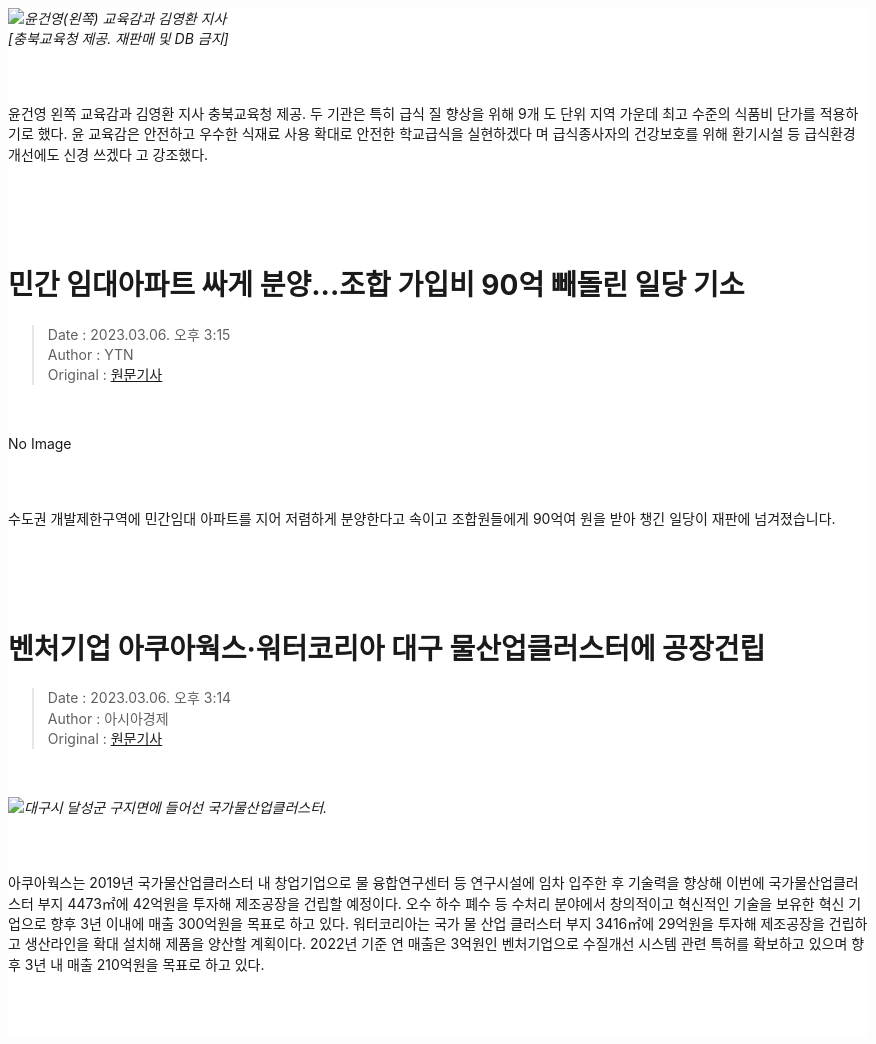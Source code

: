 <img src="https://imgnews.pstatic.net/image/001/2023/03/06/AKR20230306111500064_01_i_P4_20230306151410172.jpg?type=w647" id="img1"></img><em class="img_desc">윤건영(왼쪽) 교육감과 김영환 지사<br/>[충북교육청 제공. 재판매 및 DB 금지]   </em>  
<br/><br/>  
  
윤건영 왼쪽 교육감과 김영환 지사 충북교육청 제공.
두 기관은 특히 급식 질 향상을 위해 9개 도 단위 지역 가운데 최고 수준의 식품비 단가를 적용하기로 했다.
윤 교육감은 안전하고 우수한 식재료 사용 확대로 안전한 학교급식을 실현하겠다 며 급식종사자의 건강보호를 위해 환기시설 등 급식환경 개선에도 신경 쓰겠다 고 강조했다.  
<br/><br/><br/>  

  
# 민간 임대아파트 싸게 분양...조합 가입비 90억 빼돌린 일당 기소  
  
> Date : 2023.03.06. 오후 3:15  
> Author : YTN  
> Original : [원문기사](https://n.news.naver.com/mnews/article/052/0001857306?sid=102)  
<br/>  
  
No Image  
<br/><br/>  
  
수도권 개발제한구역에 민간임대 아파트를 지어 저렴하게 분양한다고 속이고 조합원들에게 90억여 원을 받아 챙긴 일당이 재판에 넘겨졌습니다.  
<br/><br/><br/>  

  
# 벤처기업 아쿠아웍스·워터코리아 대구 물산업클러스터에 공장건립  
  
> Date : 2023.03.06. 오후 3:14  
> Author : 아시아경제  
> Original : [원문기사](https://n.news.naver.com/mnews/article/277/0005226781?sid=102)  
<br/>  
  
<img src="https://imgnews.pstatic.net/image/277/2023/03/06/0005226781_001_20230306151407403.jpg?type=w647" id="img1"></img><em class="img_desc">대구시 달성군 구지면에 들어선 국가물산업클러스터.</em>  
<br/><br/>  
  
아쿠아웍스는 2019년 국가물산업클러스터 내 창업기업으로 물 융합연구센터 등 연구시설에 임차 입주한 후 기술력을 향상해 이번에 국가물산업클러스터 부지 4473㎡에 42억원을 투자해 제조공장을 건립할 예정이다.
오수 하수 폐수 등 수처리 분야에서 창의적이고 혁신적인 기술을 보유한 혁신 기업으로 향후 3년 이내에 매출 300억원을 목표로 하고 있다.
워터코리아는 국가 물 산업 클러스터 부지 3416㎡에 29억원을 투자해 제조공장을 건립하고 생산라인을 확대 설치해 제품을 양산할 계획이다.
2022년 기준 연 매출은 3억원인 벤처기업으로 수질개선 시스템 관련 특허를 확보하고 있으며 향후 3년 내 매출 210억원을 목표로 하고 있다.  
<br/><br/><br/>  


